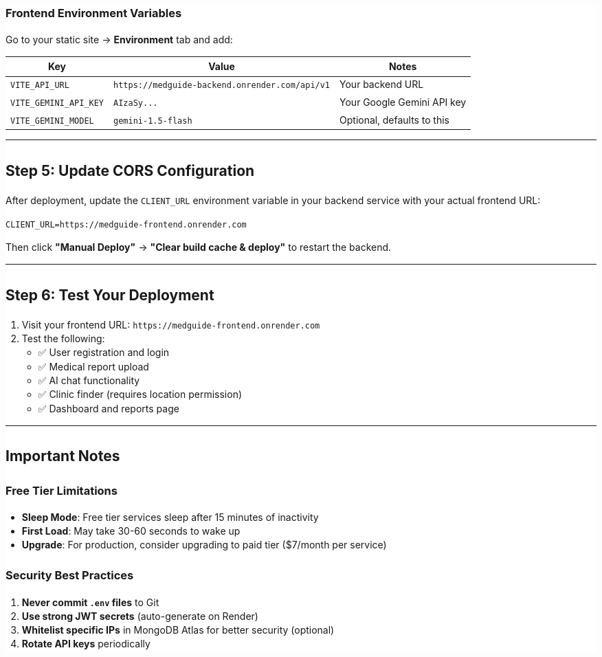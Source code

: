 ### Frontend Environment Variables

Go to your static site → **Environment** tab and add:

| Key | Value | Notes |
|-----|-------|-------|
| `VITE_API_URL` | `https://medguide-backend.onrender.com/api/v1` | Your backend URL |
| `VITE_GEMINI_API_KEY` | `AIzaSy...` | Your Google Gemini API key |
| `VITE_GEMINI_MODEL` | `gemini-1.5-flash` | Optional, defaults to this |

---

## Step 5: Update CORS Configuration

After deployment, update the `CLIENT_URL` environment variable in your backend service with your actual frontend URL:

```
CLIENT_URL=https://medguide-frontend.onrender.com
```

Then click **"Manual Deploy"** → **"Clear build cache & deploy"** to restart the backend.

---

## Step 6: Test Your Deployment

1. Visit your frontend URL: `https://medguide-frontend.onrender.com`
2. Test the following:
   - ✅ User registration and login
   - ✅ Medical report upload
   - ✅ AI chat functionality
   - ✅ Clinic finder (requires location permission)
   - ✅ Dashboard and reports page

---

## Important Notes

### Free Tier Limitations

- **Sleep Mode**: Free tier services sleep after 15 minutes of inactivity
- **First Load**: May take 30-60 seconds to wake up
- **Upgrade**: For production, consider upgrading to paid tier ($7/month per service)

### Security Best Practices

1. **Never commit `.env` files** to Git
2. **Use strong JWT secrets** (auto-generate on Render)
3. **Whitelist specific IPs** in MongoDB Atlas for better security (optional)
4. **Rotate API keys** periodically
